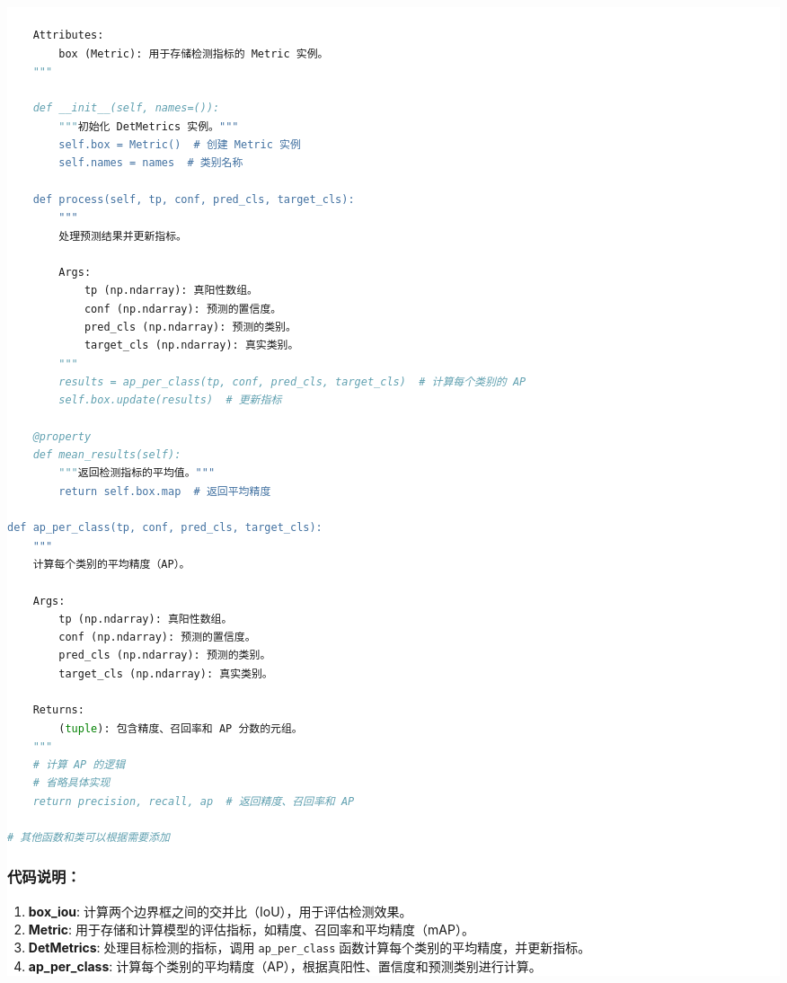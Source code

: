 ```python
    
    Attributes:
        box (Metric): 用于存储检测指标的 Metric 实例。
    """

    def __init__(self, names=()):
        """初始化 DetMetrics 实例。"""
        self.box = Metric()  # 创建 Metric 实例
        self.names = names  # 类别名称

    def process(self, tp, conf, pred_cls, target_cls):
        """
        处理预测结果并更新指标。
        
        Args:
            tp (np.ndarray): 真阳性数组。
            conf (np.ndarray): 预测的置信度。
            pred_cls (np.ndarray): 预测的类别。
            target_cls (np.ndarray): 真实类别。
        """
        results = ap_per_class(tp, conf, pred_cls, target_cls)  # 计算每个类别的 AP
        self.box.update(results)  # 更新指标

    @property
    def mean_results(self):
        """返回检测指标的平均值。"""
        return self.box.map  # 返回平均精度

def ap_per_class(tp, conf, pred_cls, target_cls):
    """
    计算每个类别的平均精度（AP）。
    
    Args:
        tp (np.ndarray): 真阳性数组。
        conf (np.ndarray): 预测的置信度。
        pred_cls (np.ndarray): 预测的类别。
        target_cls (np.ndarray): 真实类别。

    Returns:
        (tuple): 包含精度、召回率和 AP 分数的元组。
    """
    # 计算 AP 的逻辑
    # 省略具体实现
    return precision, recall, ap  # 返回精度、召回率和 AP

# 其他函数和类可以根据需要添加
```

### 代码说明：
1. **box_iou**: 计算两个边界框之间的交并比（IoU），用于评估检测效果。
2. **Metric**: 用于存储和计算模型的评估指标，如精度、召回率和平均精度（mAP）。
3. **DetMetrics**: 处理目标检测的指标，调用 `ap_per_class` 函数计算每个类别的平均精度，并更新指标。
4. **ap_per_class**: 计算每个类别的平均精度（AP），根据真阳性、置信度和预测类别进行计算。
